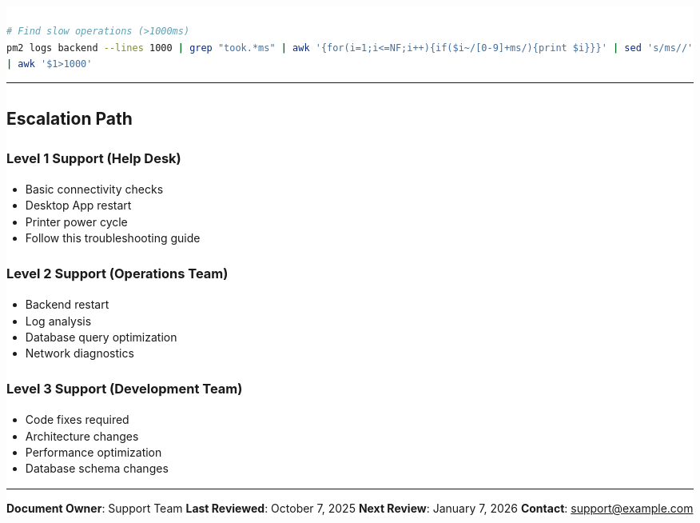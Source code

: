 ```bash

# Find slow operations (>1000ms)
pm2 logs backend --lines 1000 | grep "took.*ms" | awk '{for(i=1;i<=NF;i++){if($i~/[0-9]+ms/){print $i}}}' | sed 's/ms//' | awk '$1>1000'
```

---

## Escalation Path

### Level 1 Support (Help Desk)
- Basic connectivity checks
- Desktop App restart
- Printer power cycle
- Follow this troubleshooting guide

### Level 2 Support (Operations Team)
- Backend restart
- Log analysis
- Database query optimization
- Network diagnostics

### Level 3 Support (Development Team)
- Code fixes required
- Architecture changes
- Performance optimization
- Database schema changes

---

**Document Owner**: Support Team
**Last Reviewed**: October 7, 2025
**Next Review**: January 7, 2026
**Contact**: support@example.com

